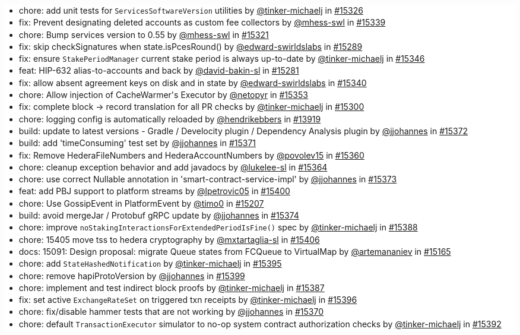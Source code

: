 * chore: add unit tests for `ServicesSoftwareVersion` utilities by [@tinker-michaelj](https://github.com/tinker-michaelj) in [#15326](https://github.com/hashgraph/hedera-services/pull/15326)
* fix: Prevent designating deleted accounts as custom fee collectors by [@mhess-swl](https://github.com/mhess-swl) in [#15339](https://github.com/hashgraph/hedera-services/pull/15339)
* chore: Bump services version to 0.55 by [@mhess-swl](https://github.com/mhess-swl) in [#15321](https://github.com/hashgraph/hedera-services/pull/15321)
* fix: skip checkSignatures when state.isPcesRound() by [@edward-swirldslabs](https://github.com/edward-swirldslabs) in [#15289](https://github.com/hashgraph/hedera-services/pull/15289)
* fix: ensure `StakePeriodManager` current stake period is always up-to-date by [@tinker-michaelj](https://github.com/tinker-michaelj) in [#15346](https://github.com/hashgraph/hedera-services/pull/15346)
* feat: HIP-632 alias-to-accounts and back by [@david-bakin-sl](https://github.com/david-bakin-sl) in [#15281](https://github.com/hashgraph/hedera-services/pull/15281)
* fix: allow absent agreement keys on disk and in state by [@edward-swirldslabs](https://github.com/edward-swirldslabs) in [#15340](https://github.com/hashgraph/hedera-services/pull/15340)
* chore: Allow injection of CacheWarmer's Executor by [@netopyr](https://github.com/netopyr) in [#15353](https://github.com/hashgraph/hedera-services/pull/15353)
* fix: complete block -> record translation for all PR checks by [@tinker-michaelj](https://github.com/tinker-michaelj) in [#15300](https://github.com/hashgraph/hedera-services/pull/15300)
* chore: logging config is automatically reloaded by [@hendrikebbers](https://github.com/hendrikebbers) in [#13919](https://github.com/hashgraph/hedera-services/pull/13919)
* build: update to latest versions - Gradle / Develocity plugin / Dependency Analysis plugin by [@jjohannes](https://github.com/jjohannes) in [#15372](https://github.com/hashgraph/hedera-services/pull/15372)
* build: add 'timeConsuming' test set by [@jjohannes](https://github.com/jjohannes) in [#15371](https://github.com/hashgraph/hedera-services/pull/15371)
* fix: Remove HederaFileNumbers and HederaAccountNumbers by [@povolev15](https://github.com/povolev15) in [#15360](https://github.com/hashgraph/hedera-services/pull/15360)
* chore: cleanup exception behavior and add javadocs by [@lukelee-sl](https://github.com/lukelee-sl) in [#15364](https://github.com/hashgraph/hedera-services/pull/15364)
* chore: use correct Nullable annotation in 'smart-contract-service-impl' by [@jjohannes](https://github.com/jjohannes) in [#15373](https://github.com/hashgraph/hedera-services/pull/15373)
* feat: add PBJ support to platform streams by [@lpetrovic05](https://github.com/lpetrovic05) in [#15400](https://github.com/hashgraph/hedera-services/pull/15400)
* chore: Use GossipEvent in PlatformEvent by [@timo0](https://github.com/timo0) in [#15207](https://github.com/hashgraph/hedera-services/pull/15207)
* build: avoid mergeJar / Protobuf gRPC update by [@jjohannes](https://github.com/jjohannes) in [#15374](https://github.com/hashgraph/hedera-services/pull/15374)
* chore: improve `noStakingInteractionsForExtendedPeriodIsFine()` spec by [@tinker-michaelj](https://github.com/tinker-michaelj) in [#15388](https://github.com/hashgraph/hedera-services/pull/15388)
* chore: 15405 move tss to hedera cryptography by [@mxtartaglia-sl](https://github.com/mxtartaglia-sl) in [#15406](https://github.com/hashgraph/hedera-services/pull/15406)
* docs: 15091: Design proposal: migrate Queue states from FCQueue to VirtualMap by [@artemananiev](https://github.com/artemananiev) in [#15165](https://github.com/hashgraph/hedera-services/pull/15165)
* chore: add `StateHashedNotification` by [@tinker-michaelj](https://github.com/tinker-michaelj) in [#15395](https://github.com/hashgraph/hedera-services/pull/15395)
* chore: remove hapiProtoVersion by [@jjohannes](https://github.com/jjohannes) in [#15399](https://github.com/hashgraph/hedera-services/pull/15399)
* chore: implement and test indirect block proofs by [@tinker-michaelj](https://github.com/tinker-michaelj) in [#15387](https://github.com/hashgraph/hedera-services/pull/15387)
* fix: set active `ExchangeRateSet` on triggered txn receipts by [@tinker-michaelj](https://github.com/tinker-michaelj) in [#15396](https://github.com/hashgraph/hedera-services/pull/15396)
* chore: fix/disable hammer tests that are not working by [@jjohannes](https://github.com/jjohannes) in [#15370](https://github.com/hashgraph/hedera-services/pull/15370)
* chore: default `TransactionExecutor` simulator to no-op system contract authorization checks by [@tinker-michaelj](https://github.com/tinker-michaelj) in [#15392](https://github.com/hashgraph/hedera-services/pull/15392)
